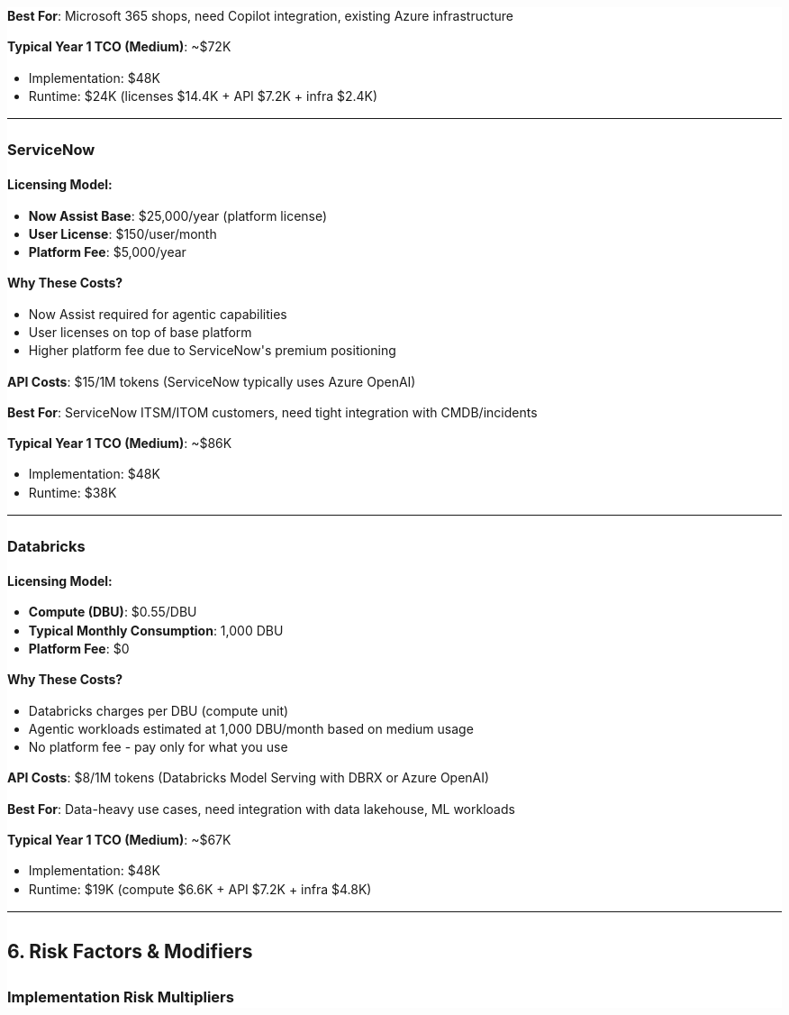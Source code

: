 **Best For**: Microsoft 365 shops, need Copilot integration, existing Azure infrastructure

**Typical Year 1 TCO (Medium)**: ~$72K
- Implementation: $48K
- Runtime: $24K (licenses $14.4K + API $7.2K + infra $2.4K)

---

### ServiceNow

**Licensing Model:**
- **Now Assist Base**: $25,000/year (platform license)
- **User License**: $150/user/month
- **Platform Fee**: $5,000/year

**Why These Costs?**
- Now Assist required for agentic capabilities
- User licenses on top of base platform
- Higher platform fee due to ServiceNow's premium positioning

**API Costs**: $15/1M tokens (ServiceNow typically uses Azure OpenAI)

**Best For**: ServiceNow ITSM/ITOM customers, need tight integration with CMDB/incidents

**Typical Year 1 TCO (Medium)**: ~$86K
- Implementation: $48K
- Runtime: $38K

---

### Databricks

**Licensing Model:**
- **Compute (DBU)**: $0.55/DBU
- **Typical Monthly Consumption**: 1,000 DBU
- **Platform Fee**: $0

**Why These Costs?**
- Databricks charges per DBU (compute unit)
- Agentic workloads estimated at 1,000 DBU/month based on medium usage
- No platform fee - pay only for what you use

**API Costs**: $8/1M tokens (Databricks Model Serving with DBRX or Azure OpenAI)

**Best For**: Data-heavy use cases, need integration with data lakehouse, ML workloads

**Typical Year 1 TCO (Medium)**: ~$67K
- Implementation: $48K
- Runtime: $19K (compute $6.6K + API $7.2K + infra $4.8K)

---

## 6. Risk Factors & Modifiers

### Implementation Risk Multipliers
